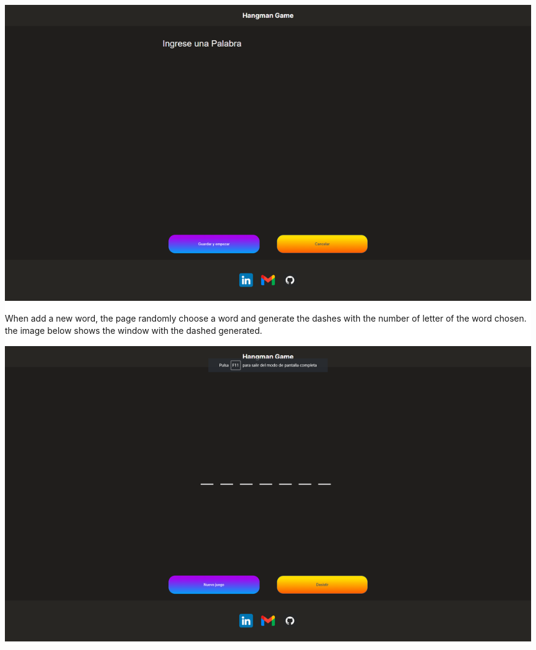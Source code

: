 <img src="./img/add-wordPage.png">

When add a new word, the page randomly choose a word and generate the dashes with the number of letter of the word chosen. the image below shows the window with the dashed generated.

<img src="./img/dashes-gamePage.png">
